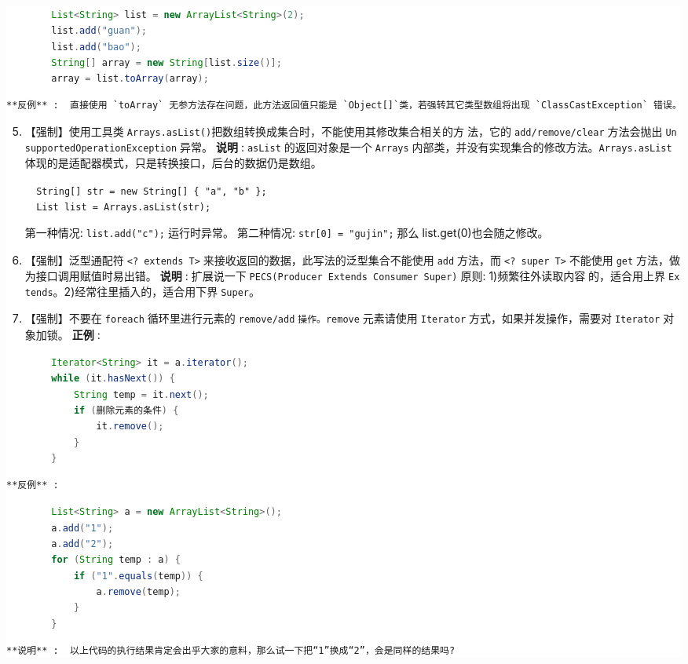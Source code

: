 ```java
        List<String> list = new ArrayList<String>(2);
        list.add("guan");
        list.add("bao");
        String[] array = new String[list.size()];
        array = list.toArray(array);
```

```
**反例** :  直接使用 `toArray` 无参方法存在问题，此方法返回值只能是 `Object[]`类，若强转其它类型数组将出现 `ClassCastException` 错误。
```

5. 【强制】使用工具类 `Arrays.asList()`把数组转换成集合时，不能使用其修改集合相关的方 法，它的 `add/remove/clear` 方法会抛出 `UnsupportedOperationException` 异常。
   **说明** : `asList` 的返回对象是一个 `Arrays` 内部类，并没有实现集合的修改方法。`Arrays.asList` 体现的是适配器模式，只是转换接口，后台的数据仍是数组。

   ```
     String[] str = new String[] { "a", "b" };
     List list = Arrays.asList(str);
   ```

   第一种情况: `list.add("c");` 运行时异常。
   第二种情况: `str[0] = "gujin";` 那么 list.get(0)也会随之修改。
6. 【强制】泛型通配符 `<? extends T>` 来接收返回的数据，此写法的泛型集合不能使用 `add` 方法，而 `<? super T>` 不能使用 `get` 方法，做为接口调用赋值时易出错。
   **说明** : 扩展说一下 `PECS(Producer Extends Consumer Super)` 原则: 1)频繁往外读取内容 的，适合用上界 `Extends`。2)经常往里插入的，适合用下界 `Super`。
7. 【强制】不要在 `foreach` 循环里进行元素的 `remove/add` `操作。remove` 元素请使用 `Iterator` 方式，如果并发操作，需要对 `Iterator` 对象加锁。
   **正例** :

```java
        Iterator<String> it = a.iterator();
        while (it.hasNext()) {
            String temp = it.next();
            if (删除元素的条件) {
                it.remove();
            }
        }
```

```
**反例** :  
```

```java
        List<String> a = new ArrayList<String>();
        a.add("1");
        a.add("2");
        for (String temp : a) {
            if ("1".equals(temp)) {
                a.remove(temp);
            }
        }
```

```
**说明** :  以上代码的执行结果肯定会出乎大家的意料，那么试一下把“1”换成“2”，会是同样的结果吗? 
```
